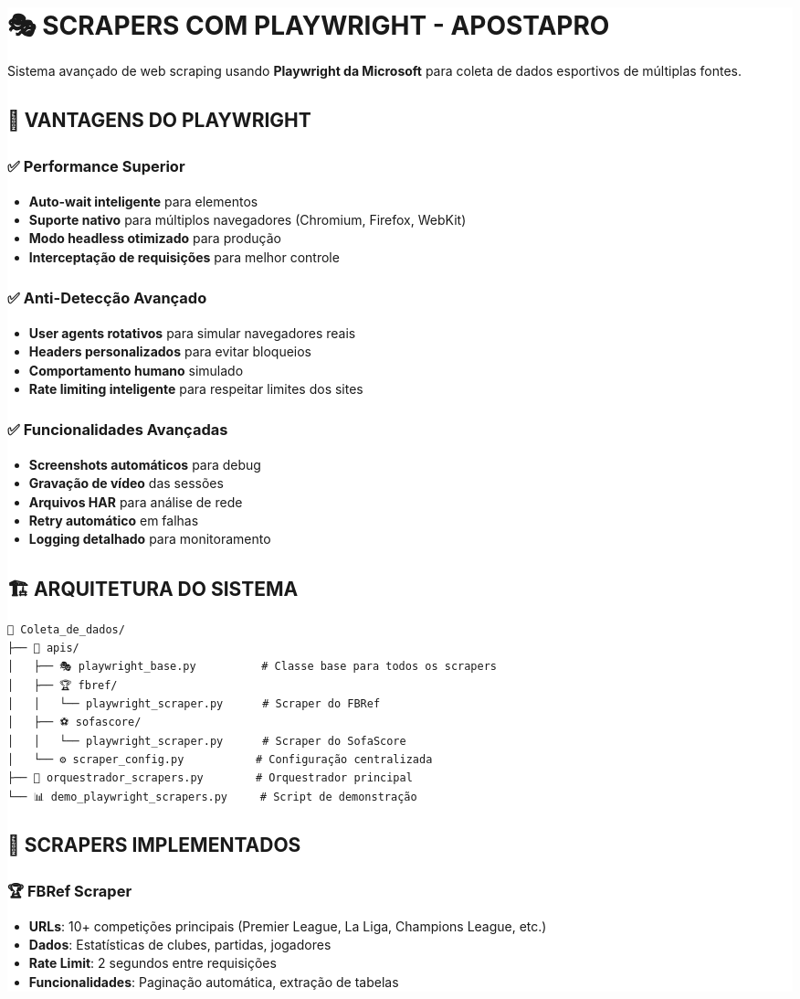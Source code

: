 # 🎭 SCRAPERS COM PLAYWRIGHT - APOSTAPRO

Sistema avançado de web scraping usando **Playwright da Microsoft** para coleta de dados esportivos de múltiplas fontes.

## 🚀 **VANTAGENS DO PLAYWRIGHT**

### ✅ **Performance Superior**
- **Auto-wait inteligente** para elementos
- **Suporte nativo** para múltiplos navegadores (Chromium, Firefox, WebKit)
- **Modo headless otimizado** para produção
- **Interceptação de requisições** para melhor controle

### ✅ **Anti-Detecção Avançado**
- **User agents rotativos** para simular navegadores reais
- **Headers personalizados** para evitar bloqueios
- **Comportamento humano** simulado
- **Rate limiting inteligente** para respeitar limites dos sites

### ✅ **Funcionalidades Avançadas**
- **Screenshots automáticos** para debug
- **Gravação de vídeo** das sessões
- **Arquivos HAR** para análise de rede
- **Retry automático** em falhas
- **Logging detalhado** para monitoramento

## 🏗️ **ARQUITETURA DO SISTEMA**

```
📁 Coleta_de_dados/
├── 📁 apis/
│   ├── 🎭 playwright_base.py          # Classe base para todos os scrapers
│   ├── 🏆 fbref/
│   │   └── playwright_scraper.py      # Scraper do FBRef
│   ├── ⚽ sofascore/
│   │   └── playwright_scraper.py      # Scraper do SofaScore
│   └── ⚙️ scraper_config.py           # Configuração centralizada
├── 🎯 orquestrador_scrapers.py        # Orquestrador principal
└── 📊 demo_playwright_scrapers.py     # Script de demonstração
```

## 🎯 **SCRAPERS IMPLEMENTADOS**

### 🏆 **FBRef Scraper**
- **URLs**: 10+ competições principais (Premier League, La Liga, Champions League, etc.)
- **Dados**: Estatísticas de clubes, partidas, jogadores
- **Rate Limit**: 2 segundos entre requisições
- **Funcionalidades**: Paginação automática, extração de tabelas

